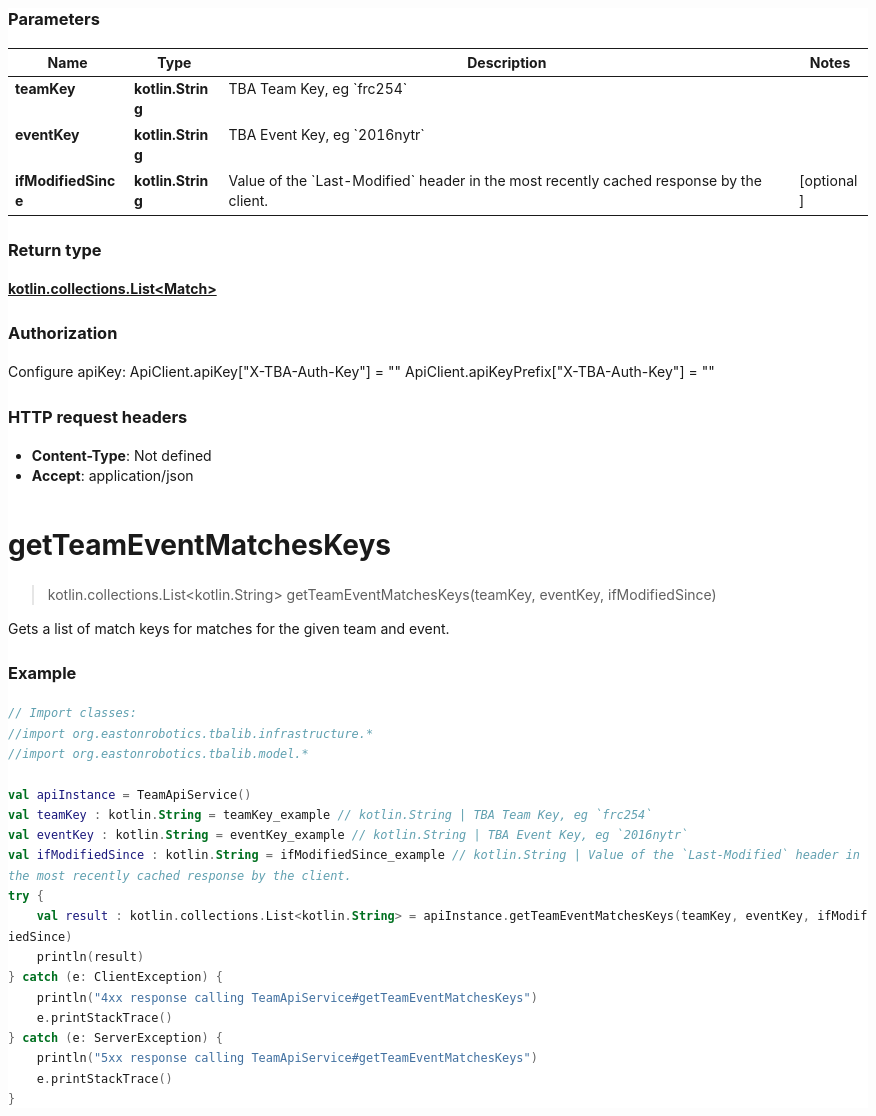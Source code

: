 ### Parameters

Name | Type | Description  | Notes
------------- | ------------- | ------------- | -------------
 **teamKey** | **kotlin.String**| TBA Team Key, eg &#x60;frc254&#x60; |
 **eventKey** | **kotlin.String**| TBA Event Key, eg &#x60;2016nytr&#x60; |
 **ifModifiedSince** | **kotlin.String**| Value of the &#x60;Last-Modified&#x60; header in the most recently cached response by the client. | [optional]

### Return type

[**kotlin.collections.List&lt;Match&gt;**](Match.md)

### Authorization


Configure apiKey:
    ApiClient.apiKey["X-TBA-Auth-Key"] = ""
    ApiClient.apiKeyPrefix["X-TBA-Auth-Key"] = ""

### HTTP request headers

 - **Content-Type**: Not defined
 - **Accept**: application/json

<a name="getTeamEventMatchesKeys"></a>
# **getTeamEventMatchesKeys**
> kotlin.collections.List&lt;kotlin.String&gt; getTeamEventMatchesKeys(teamKey, eventKey, ifModifiedSince)



Gets a list of match keys for matches for the given team and event.

### Example
```kotlin
// Import classes:
//import org.eastonrobotics.tbalib.infrastructure.*
//import org.eastonrobotics.tbalib.model.*

val apiInstance = TeamApiService()
val teamKey : kotlin.String = teamKey_example // kotlin.String | TBA Team Key, eg `frc254`
val eventKey : kotlin.String = eventKey_example // kotlin.String | TBA Event Key, eg `2016nytr`
val ifModifiedSince : kotlin.String = ifModifiedSince_example // kotlin.String | Value of the `Last-Modified` header in the most recently cached response by the client.
try {
    val result : kotlin.collections.List<kotlin.String> = apiInstance.getTeamEventMatchesKeys(teamKey, eventKey, ifModifiedSince)
    println(result)
} catch (e: ClientException) {
    println("4xx response calling TeamApiService#getTeamEventMatchesKeys")
    e.printStackTrace()
} catch (e: ServerException) {
    println("5xx response calling TeamApiService#getTeamEventMatchesKeys")
    e.printStackTrace()
}
```
